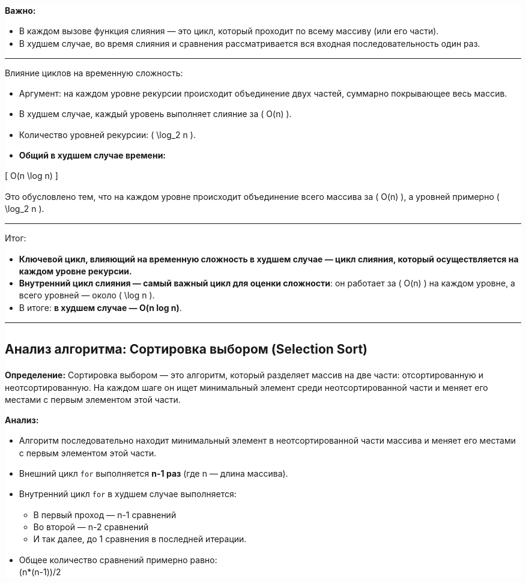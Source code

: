 **Важно:**  
- В каждом вызове функция слияния — это цикл, который проходит по всему массиву (или его части).
- В худшем случае, во время слияния и сравнения рассматривается вся входная последовательность один раз.

---

 Влияние циклов на временную сложность:

- Аргумент: на каждом уровне рекурсии происходит объединение двух частей, суммарно покрывающее весь массив.
- В худшем случае, каждый уровень выполняет слияние за \( O(n) \).

- Количество уровней рекурсии: \( \log_2 n \).

- **Общий в худшем случае времени:**

\[
O(n \log n)
\]

Это обусловлено тем, что на каждом уровне происходит объединение всего массива за \( O(n) \), а уровней примерно \( \log_2 n \).

---

 Итог:

- **Ключевой цикл, влияющий на временную сложность в худшем случае — цикл слияния, который осуществляется на каждом уровне рекурсии.**
- **Внутренний цикл слияния — самый важный цикл для оценки сложности**: он работает за \( O(n) \) на каждом уровне, а всего уровней — около \( \log n \).
- В итоге: **в худшем случае — O(n log n)**.

---

## Анализ алгоритма: Сортировка выбором (Selection Sort)

**Определение:**
Сортировка выбором — это алгоритм, который разделяет массив на две части: отсортированную и неотсортированную. На каждом шаге он ищет минимальный элемент среди неотсортированной части и меняет его местами с первым элементом этой части.

**Анализ:**

- Алгоритм последовательно находит минимальный элемент в неотсортированной части массива и меняет его местами с первым элементом этой части.
  
- Внешний цикл `for` выполняется **n-1 раз** (где n — длина массива).

- Внутренний цикл `for` в худшем случае выполняется:
  - В первый проход — n-1 сравнений
  - Во второй — n-2 сравнений
  - И так далее, до 1 сравнения в последней итерации.

- Общее количество сравнений примерно равно:  
  (n*(n-1))/2
